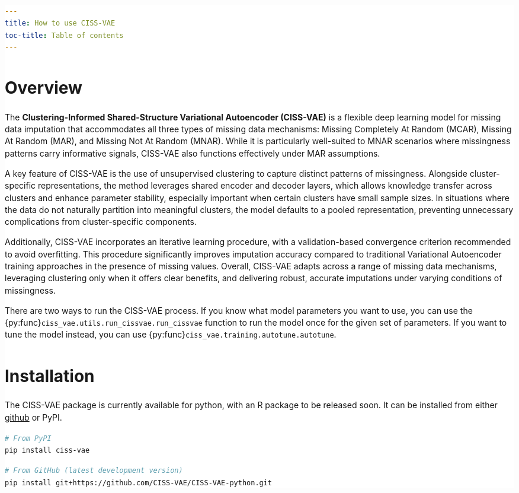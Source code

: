```yaml
---
title: How to use CISS-VAE
toc-title: Table of contents
---
```


# Overview

The **Clustering-Informed Shared-Structure Variational Autoencoder (CISS-VAE)** is a flexible deep learning model for missing data imputation that accommodates all three types of missing data mechanisms: Missing Completely At Random (MCAR), Missing At Random (MAR), and Missing Not At Random (MNAR). While it is particularly well-suited to MNAR scenarios where missingness patterns carry informative signals, CISS-VAE also functions effectively under MAR assumptions.
 
A key feature of CISS-VAE is the use of unsupervised clustering to capture distinct patterns of missingness. Alongside cluster-specific representations, the method leverages shared encoder and decoder layers, which allows knowledge transfer across clusters and enhance parameter stability, especially important when certain clusters have small sample sizes. In situations where the data do not naturally partition into meaningful clusters, the model defaults to a pooled representation, preventing unnecessary complications from cluster-specific components.
 
Additionally, CISS-VAE incorporates an iterative learning procedure, with a validation-based convergence criterion recommended to avoid overfitting. This procedure significantly improves imputation accuracy compared to traditional Variational Autoencoder training approaches in the presence of missing values. Overall, CISS-VAE adapts across a range of missing data mechanisms, leveraging clustering only when it offers clear benefits, and delivering robust, accurate imputations under varying conditions of missingness.

There are two ways to run the CISS-VAE process. If you know what model
parameters you want to use, you can use the {py:func}`ciss_vae.utils.run_cissvae.run_cissvae` function to
run the model once for the given set of parameters. If you want to tune
the model instead, you can use {py:func}`ciss_vae.training.autotune.autotune`.

# Installation

The CISS-VAE package is currently available for python, with an R
package to be released soon. It can be installed from either
[github](https://github.com/CISS-VAE/CISS-VAE-python) or PyPI.

``` bash
# From PyPI
pip install ciss-vae

```

``` bash
# From GitHub (latest development version)
pip install git+https://github.com/CISS-VAE/CISS-VAE-python.git
```

<div>
